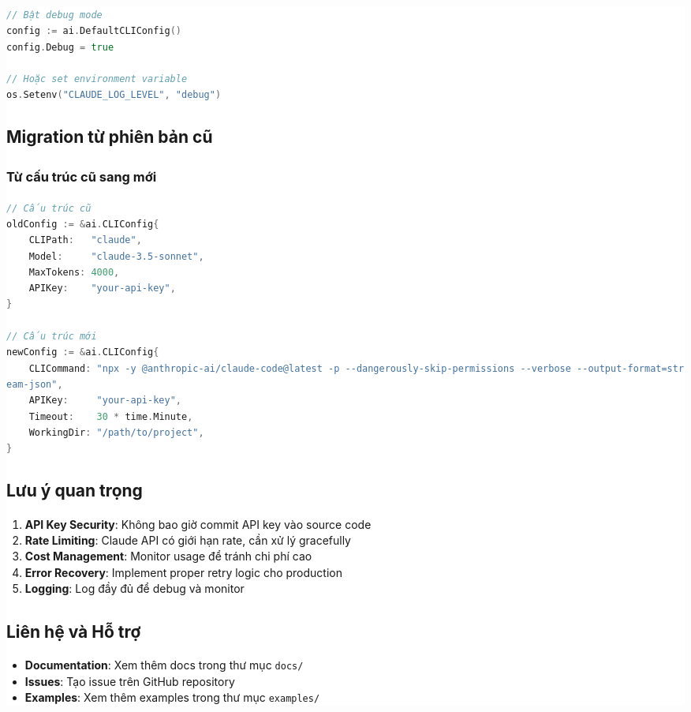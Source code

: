 ```go
// Bật debug mode
config := ai.DefaultCLIConfig()
config.Debug = true

// Hoặc set environment variable
os.Setenv("CLAUDE_LOG_LEVEL", "debug")
```

## Migration từ phiên bản cũ

### Từ cấu trúc cũ sang mới

```go
// Cấu trúc cũ
oldConfig := &ai.CLIConfig{
    CLIPath:   "claude",
    Model:     "claude-3.5-sonnet",
    MaxTokens: 4000,
    APIKey:    "your-api-key",
}

// Cấu trúc mới
newConfig := &ai.CLIConfig{
    CLICommand: "npx -y @anthropic-ai/claude-code@latest -p --dangerously-skip-permissions --verbose --output-format=stream-json",
    APIKey:     "your-api-key",
    Timeout:    30 * time.Minute,
    WorkingDir: "/path/to/project",
}
```

## Lưu ý quan trọng

1. **API Key Security**: Không bao giờ commit API key vào source code
2. **Rate Limiting**: Claude API có giới hạn rate, cần xử lý gracefully
3. **Cost Management**: Monitor usage để tránh chi phí cao
4. **Error Recovery**: Implement proper retry logic cho production
5. **Logging**: Log đầy đủ để debug và monitor

## Liên hệ và Hỗ trợ

- **Documentation**: Xem thêm docs trong thư mục `docs/`
- **Issues**: Tạo issue trên GitHub repository
- **Examples**: Xem thêm examples trong thư mục `examples/`
